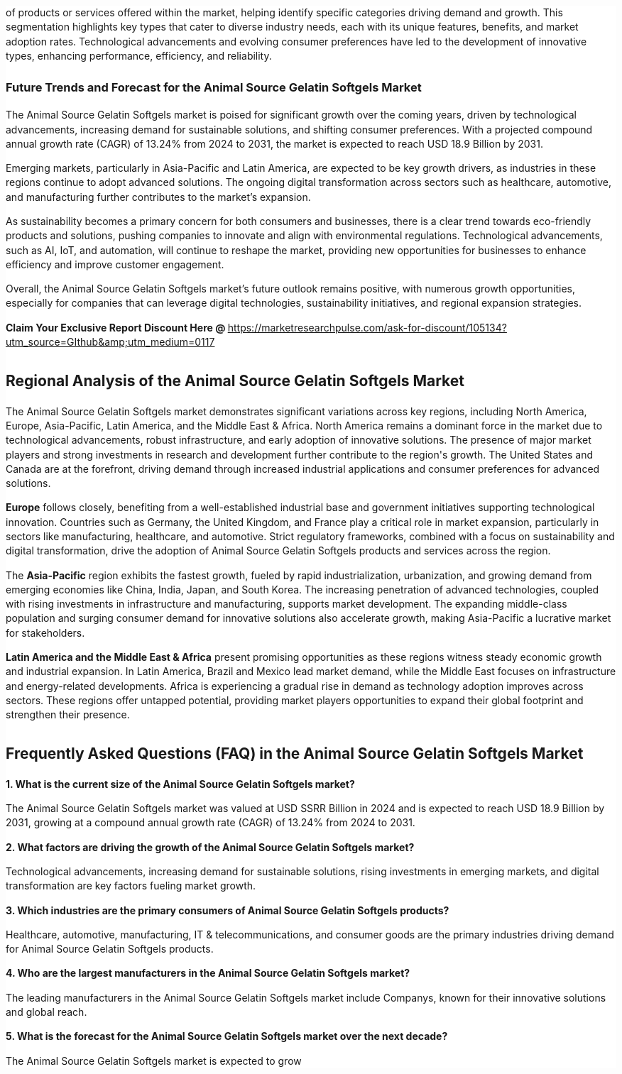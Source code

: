 of products or services offered within the market, helping identify specific categories driving demand and growth. This segmentation highlights key types that cater to diverse industry needs, each with its unique features, benefits, and market adoption rates. Technological advancements and evolving consumer preferences have led to the development of innovative types, enhancing performance, efficiency, and reliability.</p><h3>Future Trends and Forecast for the Animal Source Gelatin Softgels Market</h3><p>The Animal Source Gelatin Softgels market is poised for significant growth over the coming years, driven by technological advancements, increasing demand for sustainable solutions, and shifting consumer preferences. With a projected compound annual growth rate (CAGR) of 13.24% from 2024 to 2031, the market is expected to reach USD 18.9 Billion by 2031.</p><p>Emerging markets, particularly in Asia-Pacific and Latin America, are expected to be key growth drivers, as industries in these regions continue to adopt advanced solutions. The ongoing digital transformation across sectors such as healthcare, automotive, and manufacturing further contributes to the market&rsquo;s expansion.</p><p>As sustainability becomes a primary concern for both consumers and businesses, there is a clear trend towards eco-friendly products and solutions, pushing companies to innovate and align with environmental regulations. Technological advancements, such as AI, IoT, and automation, will continue to reshape the market, providing new opportunities for businesses to enhance efficiency and improve customer engagement.</p><p>Overall, the Animal Source Gelatin Softgels market&rsquo;s future outlook remains positive, with numerous growth opportunities, especially for companies that can leverage digital technologies, sustainability initiatives, and regional expansion strategies.</p><p><strong>Claim Your Exclusive Report Discount Here @ </strong><a href="https://marketresearchpulse.com/ask-for-discount/105134?utm_source=GIthub&amp;utm_medium=0117">https://marketresearchpulse.com/ask-for-discount/105134?utm_source=GIthub&amp;utm_medium=0117</a></p><h2><strong>Regional Analysis of the Animal Source Gelatin Softgels Market</strong></h2><p>The Animal Source Gelatin Softgels market demonstrates significant variations across key regions, including North America, Europe, Asia-Pacific, Latin America, and the Middle East &amp; Africa. North America remains a dominant force in the market due to technological advancements, robust infrastructure, and early adoption of innovative solutions. The presence of major market players and strong investments in research and development further contribute to the region's growth. The United States and Canada are at the forefront, driving demand through increased industrial applications and consumer preferences for advanced solutions.</p><p><strong>Europe</strong> follows closely, benefiting from a well-established industrial base and government initiatives supporting technological innovation. Countries such as Germany, the United Kingdom, and France play a critical role in market expansion, particularly in sectors like manufacturing, healthcare, and automotive. Strict regulatory frameworks, combined with a focus on sustainability and digital transformation, drive the adoption of Animal Source Gelatin Softgels products and services across the region.</p><p>The <strong>Asia-Pacific</strong> region exhibits the fastest growth, fueled by rapid industrialization, urbanization, and growing demand from emerging economies like China, India, Japan, and South Korea. The increasing penetration of advanced technologies, coupled with rising investments in infrastructure and manufacturing, supports market development. The expanding middle-class population and surging consumer demand for innovative solutions also accelerate growth, making Asia-Pacific a lucrative market for stakeholders.</p><p><strong>Latin America and the Middle East &amp; Africa</strong> present promising opportunities as these regions witness steady economic growth and industrial expansion. In Latin America, Brazil and Mexico lead market demand, while the Middle East focuses on infrastructure and energy-related developments. Africa is experiencing a gradual rise in demand as technology adoption improves across sectors. These regions offer untapped potential, providing market players opportunities to expand their global footprint and strengthen their presence.</p><h2><strong>Frequently Asked Questions (FAQ) in the Animal Source Gelatin Softgels Market</strong></h2><p><strong>1. What is the current size of the Animal Source Gelatin Softgels market?</strong></p><p>The Animal Source Gelatin Softgels market was valued at USD SSRR Billion in 2024 and is expected to reach USD 18.9 Billion by 2031, growing at a compound annual growth rate (CAGR) of 13.24% from 2024 to 2031.</p><p><strong>2. What factors are driving the growth of the Animal Source Gelatin Softgels market?</strong></p><p>Technological advancements, increasing demand for sustainable solutions, rising investments in emerging markets, and digital transformation are key factors fueling market growth.</p><p><strong>3. Which industries are the primary consumers of Animal Source Gelatin Softgels products?</strong></p><p>Healthcare, automotive, manufacturing, IT &amp; telecommunications, and consumer goods are the primary industries driving demand for Animal Source Gelatin Softgels products.</p><p><strong>4. Who are the largest manufacturers in the Animal Source Gelatin Softgels market?</strong></p><p>The leading manufacturers in the Animal Source Gelatin Softgels market include Companys, known for their innovative solutions and global reach.</p><p><strong>5. What is the forecast for the Animal Source Gelatin Softgels market over the next decade?</strong></p><p>The Animal Source Gelatin Softgels market is expected to grow